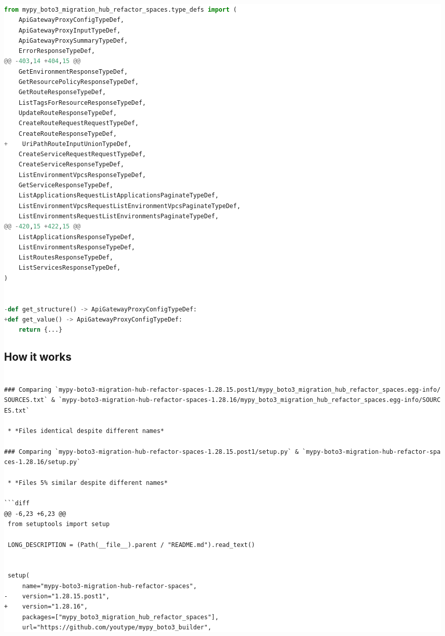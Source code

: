  ```python
 from mypy_boto3_migration_hub_refactor_spaces.type_defs import (
     ApiGatewayProxyConfigTypeDef,
     ApiGatewayProxyInputTypeDef,
     ApiGatewayProxySummaryTypeDef,
     ErrorResponseTypeDef,
@@ -403,14 +404,15 @@
     GetEnvironmentResponseTypeDef,
     GetResourcePolicyResponseTypeDef,
     GetRouteResponseTypeDef,
     ListTagsForResourceResponseTypeDef,
     UpdateRouteResponseTypeDef,
     CreateRouteRequestRequestTypeDef,
     CreateRouteResponseTypeDef,
+    UriPathRouteInputUnionTypeDef,
     CreateServiceRequestRequestTypeDef,
     CreateServiceResponseTypeDef,
     ListEnvironmentVpcsResponseTypeDef,
     GetServiceResponseTypeDef,
     ListApplicationsRequestListApplicationsPaginateTypeDef,
     ListEnvironmentVpcsRequestListEnvironmentVpcsPaginateTypeDef,
     ListEnvironmentsRequestListEnvironmentsPaginateTypeDef,
@@ -420,15 +422,15 @@
     ListApplicationsResponseTypeDef,
     ListEnvironmentsResponseTypeDef,
     ListRoutesResponseTypeDef,
     ListServicesResponseTypeDef,
 )
 
 
-def get_structure() -> ApiGatewayProxyConfigTypeDef:
+def get_value() -> ApiGatewayProxyConfigTypeDef:
     return {...}
 ```
 
 <a id="how-it-works"></a>
 
 ## How it works
```

### Comparing `mypy-boto3-migration-hub-refactor-spaces-1.28.15.post1/mypy_boto3_migration_hub_refactor_spaces.egg-info/SOURCES.txt` & `mypy-boto3-migration-hub-refactor-spaces-1.28.16/mypy_boto3_migration_hub_refactor_spaces.egg-info/SOURCES.txt`

 * *Files identical despite different names*

### Comparing `mypy-boto3-migration-hub-refactor-spaces-1.28.15.post1/setup.py` & `mypy-boto3-migration-hub-refactor-spaces-1.28.16/setup.py`

 * *Files 5% similar despite different names*

```diff
@@ -6,23 +6,23 @@
 from setuptools import setup
 
 LONG_DESCRIPTION = (Path(__file__).parent / "README.md").read_text()
 
 
 setup(
     name="mypy-boto3-migration-hub-refactor-spaces",
-    version="1.28.15.post1",
+    version="1.28.16",
     packages=["mypy_boto3_migration_hub_refactor_spaces"],
     url="https://github.com/youtype/mypy_boto3_builder",
```